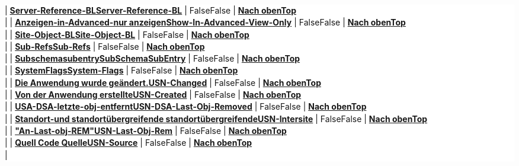 | [<span data-ttu-id="e9799-328">**Server-Reference-BL**</span><span class="sxs-lookup"><span data-stu-id="e9799-328">**Server-Reference-BL**</span></span>](a-serverreferencebl.md)                        | <span data-ttu-id="e9799-329">False</span><span class="sxs-lookup"><span data-stu-id="e9799-329">False</span></span>     | [<span data-ttu-id="e9799-330">**Nach oben**</span><span class="sxs-lookup"><span data-stu-id="e9799-330">**Top**</span></span>](c-top.md)<br/> |
| [<span data-ttu-id="e9799-331">**Anzeigen-in-Advanced-nur anzeigen**</span><span class="sxs-lookup"><span data-stu-id="e9799-331">**Show-In-Advanced-View-Only**</span></span>](a-showinadvancedviewonly.md)            | <span data-ttu-id="e9799-332">False</span><span class="sxs-lookup"><span data-stu-id="e9799-332">False</span></span>     | [<span data-ttu-id="e9799-333">**Nach oben**</span><span class="sxs-lookup"><span data-stu-id="e9799-333">**Top**</span></span>](c-top.md)<br/> |
| [<span data-ttu-id="e9799-334">**Site-Object-BL**</span><span class="sxs-lookup"><span data-stu-id="e9799-334">**Site-Object-BL**</span></span>](a-siteobjectbl.md)                                  | <span data-ttu-id="e9799-335">False</span><span class="sxs-lookup"><span data-stu-id="e9799-335">False</span></span>     | [<span data-ttu-id="e9799-336">**Nach oben**</span><span class="sxs-lookup"><span data-stu-id="e9799-336">**Top**</span></span>](c-top.md)<br/> |
| [<span data-ttu-id="e9799-337">**Sub-Refs**</span><span class="sxs-lookup"><span data-stu-id="e9799-337">**Sub-Refs**</span></span>](a-subrefs.md)                                             | <span data-ttu-id="e9799-338">False</span><span class="sxs-lookup"><span data-stu-id="e9799-338">False</span></span>     | [<span data-ttu-id="e9799-339">**Nach oben**</span><span class="sxs-lookup"><span data-stu-id="e9799-339">**Top**</span></span>](c-top.md)<br/> |
| [<span data-ttu-id="e9799-340">**Subschemasubentry**</span><span class="sxs-lookup"><span data-stu-id="e9799-340">**SubSchemaSubEntry**</span></span>](a-subschemasubentry.md)                          | <span data-ttu-id="e9799-341">False</span><span class="sxs-lookup"><span data-stu-id="e9799-341">False</span></span>     | [<span data-ttu-id="e9799-342">**Nach oben**</span><span class="sxs-lookup"><span data-stu-id="e9799-342">**Top**</span></span>](c-top.md)<br/> |
| [<span data-ttu-id="e9799-343">**SystemFlags**</span><span class="sxs-lookup"><span data-stu-id="e9799-343">**System-Flags**</span></span>](a-systemflags.md)                                     | <span data-ttu-id="e9799-344">False</span><span class="sxs-lookup"><span data-stu-id="e9799-344">False</span></span>     | [<span data-ttu-id="e9799-345">**Nach oben**</span><span class="sxs-lookup"><span data-stu-id="e9799-345">**Top**</span></span>](c-top.md)<br/> |
| [<span data-ttu-id="e9799-346">**Die Anwendung wurde geändert.**</span><span class="sxs-lookup"><span data-stu-id="e9799-346">**USN-Changed**</span></span>](a-usnchanged.md)                                       | <span data-ttu-id="e9799-347">False</span><span class="sxs-lookup"><span data-stu-id="e9799-347">False</span></span>     | [<span data-ttu-id="e9799-348">**Nach oben**</span><span class="sxs-lookup"><span data-stu-id="e9799-348">**Top**</span></span>](c-top.md)<br/> |
| [<span data-ttu-id="e9799-349">**Von der Anwendung erstellte**</span><span class="sxs-lookup"><span data-stu-id="e9799-349">**USN-Created**</span></span>](a-usncreated.md)                                       | <span data-ttu-id="e9799-350">False</span><span class="sxs-lookup"><span data-stu-id="e9799-350">False</span></span>     | [<span data-ttu-id="e9799-351">**Nach oben**</span><span class="sxs-lookup"><span data-stu-id="e9799-351">**Top**</span></span>](c-top.md)<br/> |
| [<span data-ttu-id="e9799-352">**USA-DSA-letzte-obj-entfernt**</span><span class="sxs-lookup"><span data-stu-id="e9799-352">**USN-DSA-Last-Obj-Removed**</span></span>](a-usndsalastobjremoved.md)                | <span data-ttu-id="e9799-353">False</span><span class="sxs-lookup"><span data-stu-id="e9799-353">False</span></span>     | [<span data-ttu-id="e9799-354">**Nach oben**</span><span class="sxs-lookup"><span data-stu-id="e9799-354">**Top**</span></span>](c-top.md)<br/> |
| [<span data-ttu-id="e9799-355">**Standort-und standortübergreifende standortübergreifende**</span><span class="sxs-lookup"><span data-stu-id="e9799-355">**USN-Intersite**</span></span>](a-usnintersite.md)                                   | <span data-ttu-id="e9799-356">False</span><span class="sxs-lookup"><span data-stu-id="e9799-356">False</span></span>     | [<span data-ttu-id="e9799-357">**Nach oben**</span><span class="sxs-lookup"><span data-stu-id="e9799-357">**Top**</span></span>](c-top.md)<br/> |
| [<span data-ttu-id="e9799-358">**"An-Last-obj-REM"**</span><span class="sxs-lookup"><span data-stu-id="e9799-358">**USN-Last-Obj-Rem**</span></span>](a-usnlastobjrem.md)                               | <span data-ttu-id="e9799-359">False</span><span class="sxs-lookup"><span data-stu-id="e9799-359">False</span></span>     | [<span data-ttu-id="e9799-360">**Nach oben**</span><span class="sxs-lookup"><span data-stu-id="e9799-360">**Top**</span></span>](c-top.md)<br/> |
| [<span data-ttu-id="e9799-361">**Quell Code Quelle**</span><span class="sxs-lookup"><span data-stu-id="e9799-361">**USN-Source**</span></span>](a-usnsource.md)                                         | <span data-ttu-id="e9799-362">False</span><span class="sxs-lookup"><span data-stu-id="e9799-362">False</span></span>     | [<span data-ttu-id="e9799-363">**Nach oben**</span><span class="sxs-lookup"><span data-stu-id="e9799-363">**Top**</span></span>](c-top.md)<br/> |